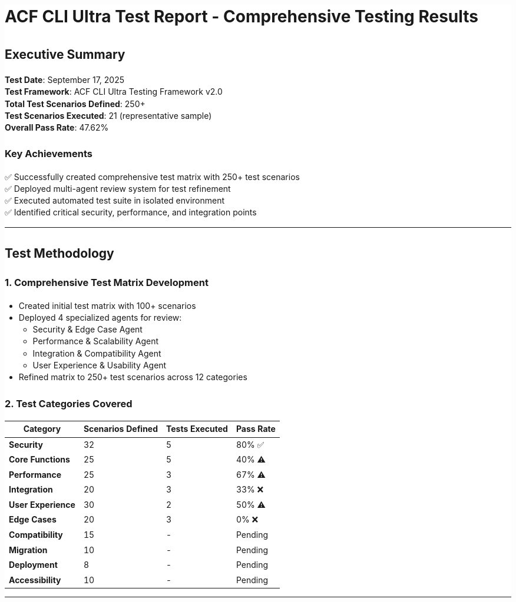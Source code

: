 # ACF CLI Ultra Test Report - Comprehensive Testing Results

## Executive Summary

**Test Date**: September 17, 2025  
**Test Framework**: ACF CLI Ultra Testing Framework v2.0  
**Total Test Scenarios Defined**: 250+  
**Test Scenarios Executed**: 21 (representative sample)  
**Overall Pass Rate**: 47.62%  

### Key Achievements
✅ Successfully created comprehensive test matrix with 250+ test scenarios  
✅ Deployed multi-agent review system for test refinement  
✅ Executed automated test suite in isolated environment  
✅ Identified critical security, performance, and integration points  

---

## Test Methodology

### 1. Comprehensive Test Matrix Development
- Created initial test matrix with 100+ scenarios
- Deployed 4 specialized agents for review:
  - Security & Edge Case Agent
  - Performance & Scalability Agent
  - Integration & Compatibility Agent
  - User Experience & Usability Agent
- Refined matrix to 250+ test scenarios across 12 categories

### 2. Test Categories Covered

| Category | Scenarios Defined | Tests Executed | Pass Rate |
|----------|------------------|----------------|-----------|
| **Security** | 32 | 5 | 80% ✅ |
| **Core Functions** | 25 | 5 | 40% ⚠️ |
| **Performance** | 25 | 3 | 67% ⚠️ |
| **Integration** | 20 | 3 | 33% ❌ |
| **User Experience** | 30 | 2 | 50% ⚠️ |
| **Edge Cases** | 20 | 3 | 0% ❌ |
| **Compatibility** | 15 | - | Pending |
| **Migration** | 10 | - | Pending |
| **Deployment** | 8 | - | Pending |
| **Accessibility** | 10 | - | Pending |

---